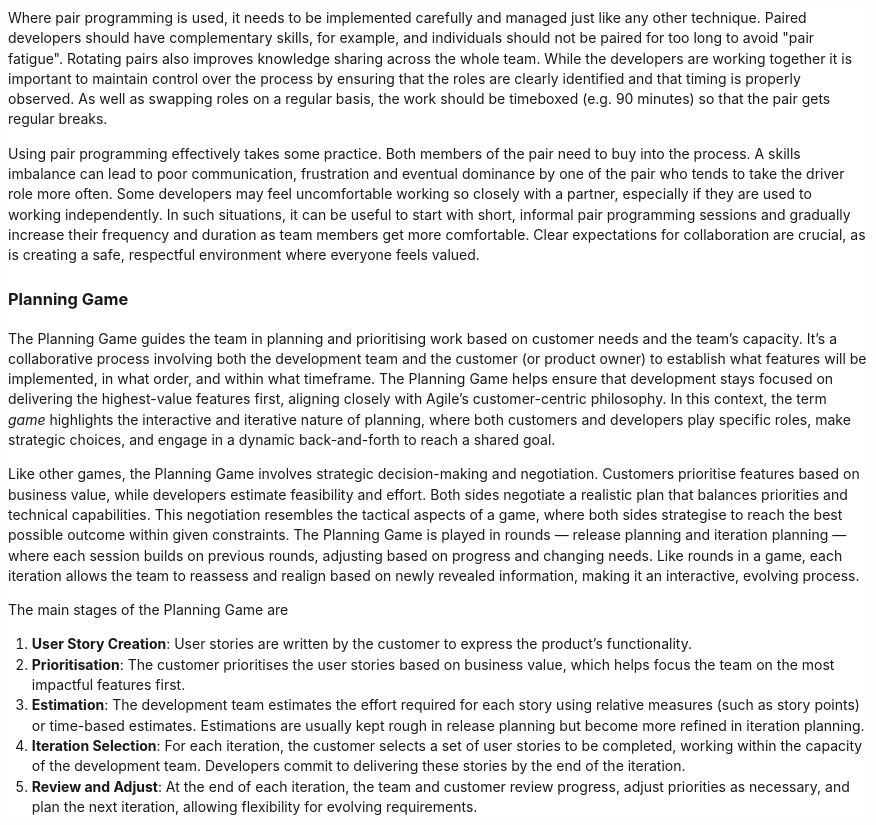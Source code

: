 Where pair programming is used, it needs to be implemented carefully and managed just like any 
other technique. Paired developers should have complementary skills, for example, and individuals
should not be paired for too long to avoid "pair fatigue". Rotating pairs also improves 
knowledge sharing across the whole team. While the developers are working together it is important
to maintain control over the process by ensuring that the roles are clearly identified and that 
timing is properly observed. As well as swapping roles on a regular basis, the work should be
timeboxed (e.g. 90 minutes) so that the pair gets regular breaks.

Using pair programming effectively takes some practice. Both members of the pair need to buy
into the process. A skills imbalance can lead to poor communication, frustration and eventual
dominance by one of the pair who tends to take the driver role more often. Some developers may 
feel uncomfortable working so closely with a partner, especially if they are used to working 
independently. In such situations, it can be useful to start with short, informal pair programming 
sessions and gradually increase their frequency and duration as team members get more comfortable. 
Clear expectations for collaboration are crucial, as is creating a safe, respectful environment 
where everyone feels valued.

### Planning Game

The Planning Game guides the team in planning and prioritising work based on customer needs 
and the team’s capacity. It’s a collaborative process involving both the development team and 
the customer (or product owner) to establish what features will be implemented, in what order, 
and within what timeframe. The Planning Game helps ensure that development stays focused on 
delivering the highest-value features first, aligning closely with Agile’s customer-centric 
philosophy. In this context, the term _game_ highlights the interactive and iterative nature of 
planning, where both customers and developers play specific roles, make strategic choices, and 
engage in a dynamic back-and-forth to reach a shared goal. 

Like other games, the Planning Game involves strategic decision-making and negotiation. 
Customers prioritise features based on business value, while developers estimate feasibility 
and effort. Both sides negotiate a realistic plan that balances priorities and technical 
capabilities. This negotiation resembles the tactical aspects of a game, where both sides 
strategise to reach the best possible outcome within given constraints. The Planning Game is 
played in rounds — release planning and iteration planning — where each session builds on 
previous rounds, adjusting based on progress and changing needs. Like rounds in a game, each 
iteration allows the team to reassess and realign based on newly revealed information, making 
it an interactive, evolving process.

The main stages of the Planning Game are

1. **User Story Creation**: User stories are written by the customer to express the product’s 
   functionality.
2. **Prioritisation**: The customer prioritises the user stories based on business value, which 
   helps focus the team on the most impactful features first.
3. **Estimation**: The development team estimates the effort required for each story using 
   relative measures (such as story points) or time-based estimates. Estimations are usually 
   kept rough in release planning but become more refined in iteration planning.
4. **Iteration Selection**: For each iteration, the customer selects a set of user stories to 
   be completed, working within the capacity of the development team. Developers commit to 
   delivering these stories by the end of the iteration.
5. **Review and Adjust**: At the end of each iteration, the team and customer review progress, 
   adjust priorities as necessary, and plan the next iteration, allowing flexibility for 
   evolving requirements.

